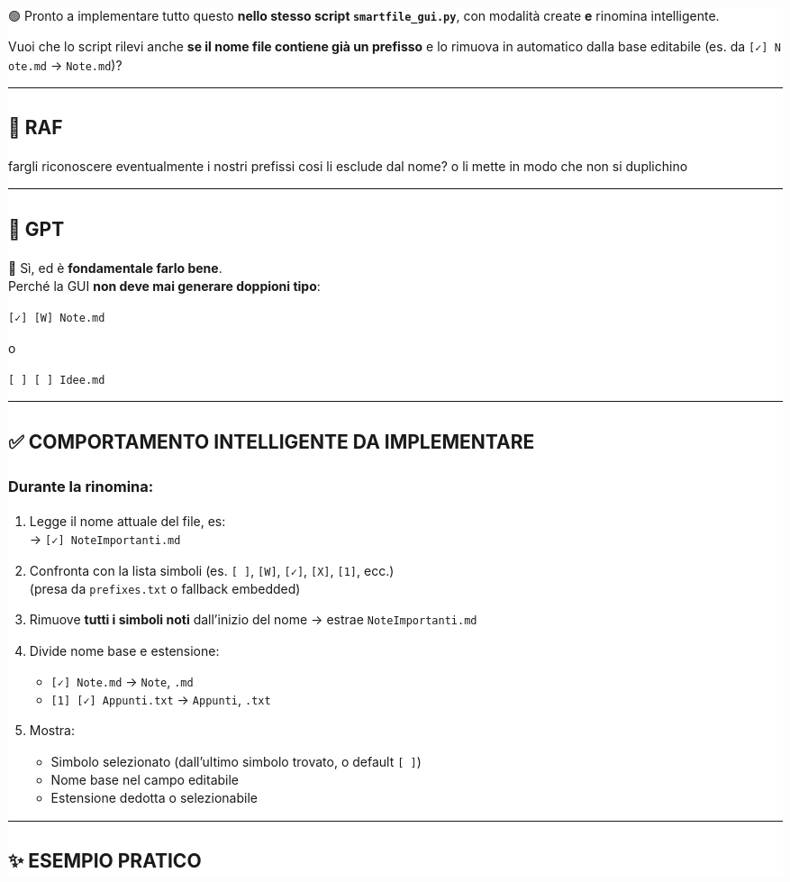 
🟢 Pronto a implementare tutto questo **nello stesso script `smartfile_gui.py`**, con modalità create **e** rinomina intelligente.

Vuoi che lo script rilevi anche **se il nome file contiene già un prefisso** e lo rimuova in automatico dalla base editabile (es. da `[✓] Note.md` → `Note.md`)?

---

## 👤 **RAF**

fargli riconoscere eventualmente i nostri prefissi cosi li esclude dal nome? o li mette in modo che non si duplichino

---

## 🤖 **GPT**

💯 Sì, ed è **fondamentale farlo bene**.  
Perché la GUI **non deve mai generare doppioni tipo**:  
```
[✓] [W] Note.md
```
o
```
[ ] [ ] Idee.md
```

---

## ✅ COMPORTAMENTO INTELLIGENTE DA IMPLEMENTARE

### Durante la rinomina:

1. Legge il nome attuale del file, es:  
   → `[✓] NoteImportanti.md`

2. Confronta con la lista simboli (es. `[ ]`, `[W]`, `[✓]`, `[X]`, `[1]`, ecc.)  
   (presa da `prefixes.txt` o fallback embedded)

3. Rimuove **tutti i simboli noti** dall’inizio del nome → estrae `NoteImportanti.md`

4. Divide nome base e estensione:
   - `[✓] Note.md` → `Note`, `.md`
   - `[1] [✓] Appunti.txt` → `Appunti`, `.txt`

5. Mostra:
   - Simbolo selezionato (dall’ultimo simbolo trovato, o default `[ ]`)
   - Nome base nel campo editabile
   - Estensione dedotta o selezionabile

---

## ✨ ESEMPIO PRATICO
